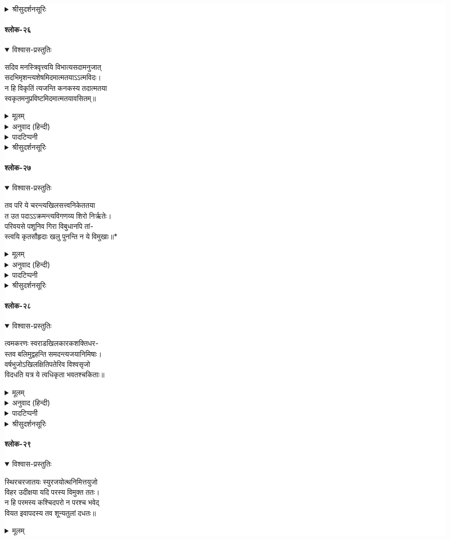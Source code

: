 <details><summary>श्रीसुदर्शनसूरिः</summary></details>

#### श्लोक-२६


<details open><summary>विश्वास-प्रस्तुतिः</summary>

सदिव मनस्त्रिवृत्त्वयि विभात्यसदामनुजात्  
सदभिमृशन्त्यशेषमिदमात्मतयाऽऽत्मविदः।  
न हि विकृतिं त्यजन्ति कनकस्य तदात्मतया  
स्वकृतमनुप्रविष्टमिदमात्मतयावसितम्॥
</details>

<details><summary>मूलम्</summary></details>

<details><summary>अनुवाद (हिन्दी)</summary></details>

<details><summary>पादटिप्पनी</summary></details>

<details><summary>श्रीसुदर्शनसूरिः</summary></details>

#### श्लोक-२७


<details open><summary>विश्वास-प्रस्तुतिः</summary>

तव परि ये चरन्त्यखिलसत्त्वनिकेततया  
त उत पदाऽऽक्रमन्त्यविगणय्य शिरो निर्ऋतेः।  
परिवयसे पशूनिव गिरा विबुधानपि तां-  
स्त्वयि कृतसौहृदाः खलु पुनन्ति न ये विमुखाः॥*
</details>

<details><summary>मूलम्</summary></details>

<details><summary>अनुवाद (हिन्दी)</summary></details>

<details><summary>पादटिप्पनी</summary></details>

<details><summary>श्रीसुदर्शनसूरिः</summary></details>

#### श्लोक-२८


<details open><summary>विश्वास-प्रस्तुतिः</summary>

त्वमकरणः स्वराडखिलकारकशक्तिधर-  
स्तव बलिमुद्वहन्ति समदन्त्यजयानिमिषाः।  
वर्षभुजोऽखिलक्षितिपतेरिव विश्वसृजो  
विदधति यत्र ये त्वधिकृता भवतश्चकिताः॥
</details>

<details><summary>मूलम्</summary></details>

<details><summary>अनुवाद (हिन्दी)</summary></details>

<details><summary>पादटिप्पनी</summary></details>

<details><summary>श्रीसुदर्शनसूरिः</summary></details>

#### श्लोक-२९


<details open><summary>विश्वास-प्रस्तुतिः</summary>

स्थिरचरजातयः स्युरजयोत्थनिमित्तयुजो  
विहर उदीक्षया यदि परस्य विमुक्त ततः।  
न हि परमस्य कश्चिदपरो न परश्च भवेद्  
वियत इवापदस्य तव शून्यतुलां दधतः॥
</details>

<details><summary>मूलम्</summary>

